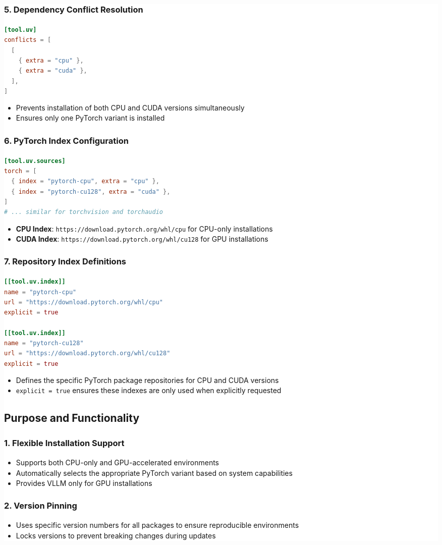 ### 5. **Dependency Conflict Resolution**
```toml
[tool.uv]
conflicts = [
  [
    { extra = "cpu" },
    { extra = "cuda" },
  ],
]
```
- Prevents installation of both CPU and CUDA versions simultaneously
- Ensures only one PyTorch variant is installed

### 6. **PyTorch Index Configuration**
```toml
[tool.uv.sources]
torch = [
  { index = "pytorch-cpu", extra = "cpu" },
  { index = "pytorch-cu128", extra = "cuda" },
]
# ... similar for torchvision and torchaudio
```
- **CPU Index**: `https://download.pytorch.org/whl/cpu` for CPU-only installations
- **CUDA Index**: `https://download.pytorch.org/whl/cu128` for GPU installations

### 7. **Repository Index Definitions**
```toml
[[tool.uv.index]]
name = "pytorch-cpu"
url = "https://download.pytorch.org/whl/cpu"
explicit = true

[[tool.uv.index]]
name = "pytorch-cu128"
url = "https://download.pytorch.org/whl/cu128"
explicit = true
```
- Defines the specific PyTorch package repositories for CPU and CUDA versions
- `explicit = true` ensures these indexes are only used when explicitly requested

## Purpose and Functionality

### 1. **Flexible Installation Support**
- Supports both CPU-only and GPU-accelerated environments
- Automatically selects the appropriate PyTorch variant based on system capabilities
- Provides VLLM only for GPU installations

### 2. **Version Pinning**
- Uses specific version numbers for all packages to ensure reproducible environments
- Locks versions to prevent breaking changes during updates
